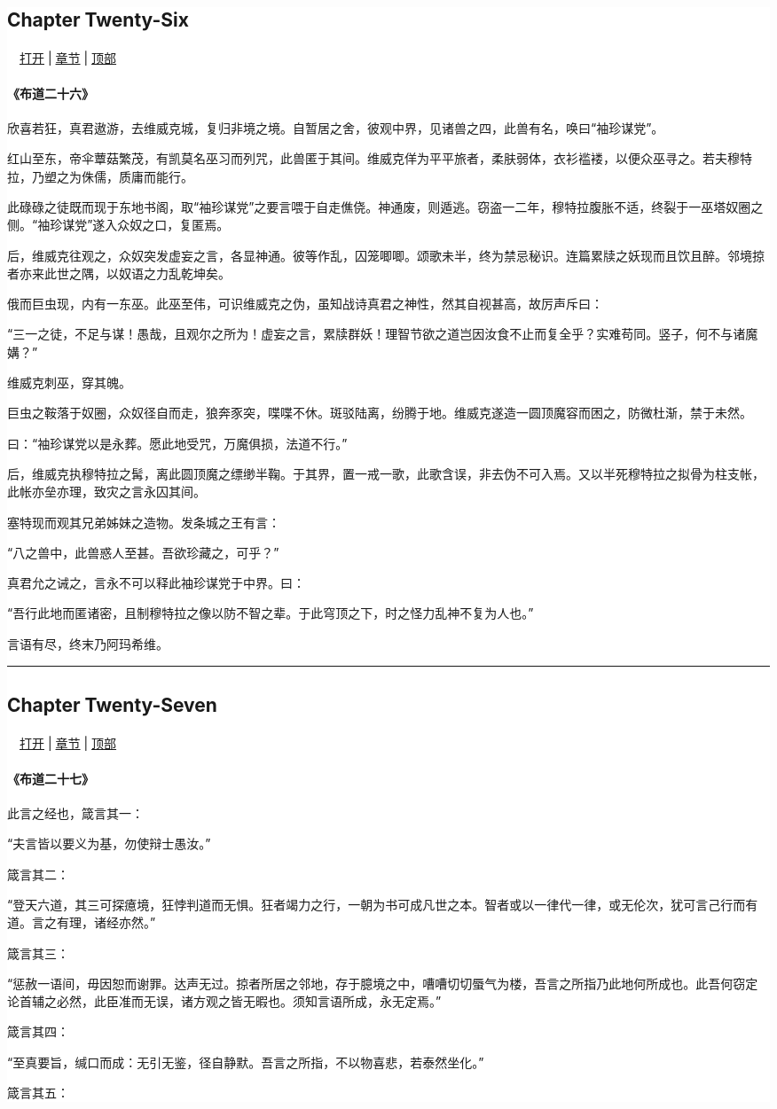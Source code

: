 ## Chapter Twenty-Six
&emsp;[打开][65] | [章节][38] | [顶部][37]

[65]: zhong1wen2/anthus/markdown/bu4dao4_26.md

#### 《布道二十六》

欣喜若狂，真君遨游，去维威克城，复归非境之境。自暂居之舍，彼观中界，见诸兽之四，此兽有名，唤曰“袖珍谋党”。

红山至东，帝伞蕈菇繁茂，有凯莫名巫习而列咒，此兽匿于其间。维威克佯为平平旅者，柔肤弱体，衣衫褴褛，以便众巫寻之。若夫穆特拉，乃塑之为侏儒，质庸而能行。

此碌碌之徒既而现于东地书阁，取“袖珍谋党”之要言喂于自走僬侥。神通废，则遁逃。窃盗一二年，穆特拉腹胀不适，终裂于一巫塔奴圈之侧。“袖珍谋党”遂入众奴之口，复匿焉。

后，维威克往观之，众奴突发虚妄之言，各显神通。彼等作乱，囚笼唧唧。颂歌未半，终为禁忌秘识。连篇累牍之妖现而且饮且醉。邻境掠者亦来此世之隅，以奴语之力乱乾坤矣。

俄而巨虫现，内有一东巫。此巫至伟，可识维威克之伪，虽知战诗真君之神性，然其自视甚高，故厉声斥曰：

“三一之徒，不足与谋！愚哉，且观尔之所为！虚妄之言，累牍群妖！理智节欲之道岂因汝食不止而复全乎？实难苟同。竖子，何不与诸魔媾？”

维威克刺巫，穿其魄。

巨虫之鞍落于奴圈，众奴径自而走，狼奔豕突，喋喋不休。斑驳陆离，纷腾于地。维威克遂造一圆顶魔容而困之，防微杜渐，禁于未然。

曰：“袖珍谋党以是永葬。愿此地受咒，万魔俱损，法道不行。”

后，维威克执穆特拉之髯，离此圆顶魔之缥缈半鞠。于其界，置一戒一歌，此歌含误，非去伪不可入焉。又以半死穆特拉之拟骨为柱支帐，此帐亦垒亦理，致灾之言永囚其间。

塞特现而观其兄弟姊妹之造物。发条城之王有言：

“八之兽中，此兽惑人至甚。吾欲珍藏之，可乎？”

真君允之诫之，言永不可以释此袖珍谋党于中界。曰：

“吾行此地而匿诸密，且制穆特拉之像以防不智之辈。于此穹顶之下，时之怪力乱神不复为人也。”

言语有尽，终末乃阿玛希维。

---

## Chapter Twenty-Seven
&emsp;[打开][66] | [章节][38] | [顶部][37]

[66]: zhong1wen2/anthus/markdown/bu4dao4_27.md

#### 《布道二十七》

此言之经也，箴言其一：

“夫言皆以要义为基，勿使辩士愚汝。”

箴言其二：

“登天六道，其三可探癔境，狂悖判道而无惧。狂者竭力之行，一朝为书可成凡世之本。智者或以一律代一律，或无伦次，犹可言己行而有道。言之有理，诸经亦然。”

箴言其三：

“惩赦一语间，毋因恕而谢罪。达声无过。掠者所居之邻地，存于臆境之中，嘈嘈切切蜃气为楼，吾言之所指乃此地何所成也。此吾何窃定论首辅之必然，此臣准而无误，诸方观之皆无暇也。须知言语所成，永无定焉。”

箴言其四：

“至真要旨，缄口而成：无引无鉴，径自静默。吾言之所指，不以物喜悲，若泰然坐化。”

箴言其五：


[39]: https://www.bilibili.com/read/readlist/rl560057
[1]: #chapter-one
[2]: #chapter-two
[3]: #chapter-three
[4]: #chapter-four
[5]: #chapter-five
[6]: #chapter-six
[7]: #chapter-seven
[8]: #chapter-eight
[9]: #chapter-nine
[10]: #chapter-ten
[11]: #chapter-eleven
[12]: #chapter-twelve
[13]: #chapter-thirteen
[14]: #chapter-fourteen
[15]: #chapter-fifteen
[16]: #chapter-sixteen
[17]: #chapter-seventeen
[18]: #chapter-eighteen
[19]: #chapter-nineteen
[20]: #chapter-twenty
[21]: #chapter-twenty-one
[22]: #chapter-twenty-two
[23]: #chapter-twenty-three
[24]: #chapter-twenty-four
[25]: #chapter-twenty-five
[26]: #chapter-twenty-six
[27]: #chapter-twenty-seven
[28]: #chapter-twenty-eight
[29]: #chapter-twenty-nine
[30]: #chapter-thirty
[31]: #chapter-thirty-one
[32]: #chapter-thirty-two
[33]: #chapter-thirty-three
[34]: #chapter-thirty-four
[35]: #chapter-thirty-five
[36]: #chapter-thirty-six
[37]: #
[38]: #chapters
[40]: zhong1wen2/anthus/markdown/bu4dao4_01.md
[41]: zhong1wen2/anthus/markdown/bu4dao4_02.md
[42]: zhong1wen2/anthus/markdown/bu4dao4_03.md
[43]: zhong1wen2/anthus/markdown/bu4dao4_04.md
[44]: zhong1wen2/anthus/markdown/bu4dao4_05.md
[45]: zhong1wen2/anthus/markdown/bu4dao4_06.md
[46]: zhong1wen2/anthus/markdown/bu4dao4_07.md
[47]: zhong1wen2/anthus/markdown/bu4dao4_08.md
[48]: zhong1wen2/anthus/markdown/bu4dao4_09.md
[49]: zhong1wen2/anthus/markdown/bu4dao4_10.md
[50]: zhong1wen2/anthus/markdown/bu4dao4_11.md
[51]: zhong1wen2/anthus/markdown/bu4dao4_12.md
[52]: zhong1wen2/anthus/markdown/bu4dao4_13.md
[53]: zhong1wen2/anthus/markdown/bu4dao4_14.md
[54]: zhong1wen2/anthus/markdown/bu4dao4_15.md
[55]: zhong1wen2/anthus/markdown/bu4dao4_16.md
[56]: zhong1wen2/anthus/markdown/bu4dao4_17.md
[57]: zhong1wen2/anthus/markdown/bu4dao4_18.md
[58]: zhong1wen2/anthus/markdown/bu4dao4_19.md
[59]: zhong1wen2/anthus/markdown/bu4dao4_20.md
[60]: zhong1wen2/anthus/markdown/bu4dao4_21.md
[61]: zhong1wen2/anthus/markdown/bu4dao4_22.md
[62]: zhong1wen2/anthus/markdown/bu4dao4_23.md
[63]: zhong1wen2/anthus/markdown/bu4dao4_24.md
[64]: zhong1wen2/anthus/markdown/bu4dao4_25.md
[67]: zhong1wen2/anthus/markdown/bu4dao4_28.md
[68]: zhong1wen2/anthus/markdown/bu4dao4_29.md
[69]: zhong1wen2/anthus/markdown/bu4dao4_30.md
[70]: zhong1wen2/anthus/markdown/bu4dao4_31.md
[71]: zhong1wen2/anthus/markdown/bu4dao4_32.md